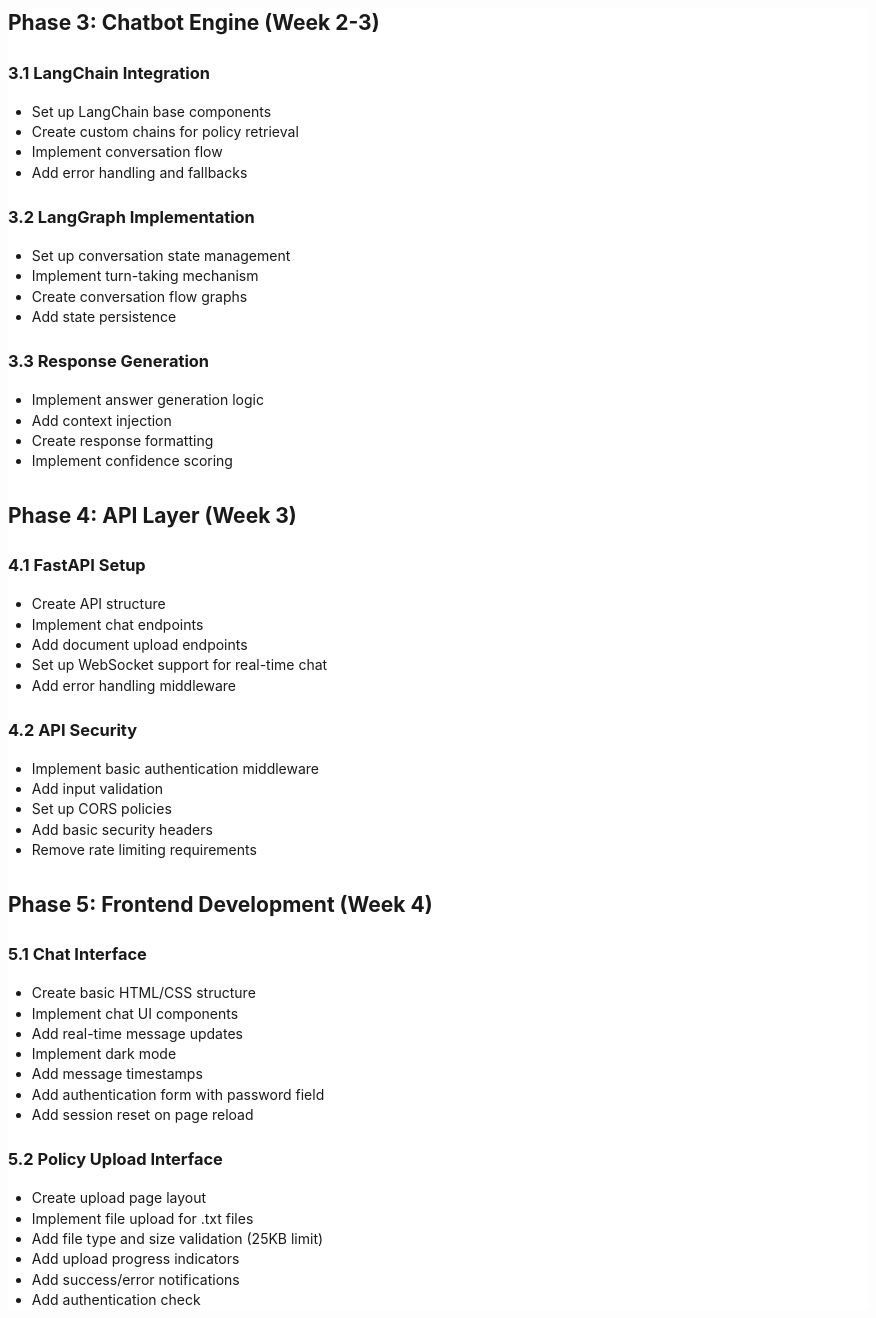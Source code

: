 ## Phase 3: Chatbot Engine (Week 2-3)

### 3.1 LangChain Integration
- Set up LangChain base components
- Create custom chains for policy retrieval
- Implement conversation flow
- Add error handling and fallbacks

### 3.2 LangGraph Implementation
- Set up conversation state management
- Implement turn-taking mechanism
- Create conversation flow graphs
- Add state persistence

### 3.3 Response Generation
- Implement answer generation logic
- Add context injection
- Create response formatting
- Implement confidence scoring

## Phase 4: API Layer (Week 3)

### 4.1 FastAPI Setup
- Create API structure
- Implement chat endpoints
- Add document upload endpoints
- Set up WebSocket support for real-time chat
- Add error handling middleware

### 4.2 API Security
- Implement basic authentication middleware
- Add input validation
- Set up CORS policies
- Add basic security headers
- Remove rate limiting requirements

## Phase 5: Frontend Development (Week 4)

### 5.1 Chat Interface
- Create basic HTML/CSS structure
- Implement chat UI components
- Add real-time message updates
- Implement dark mode
- Add message timestamps
- Add authentication form with password field
- Add session reset on page reload

### 5.2 Policy Upload Interface
- Create upload page layout
- Implement file upload for .txt files
- Add file type and size validation (25KB limit)
- Add upload progress indicators
- Add success/error notifications
- Add authentication check
